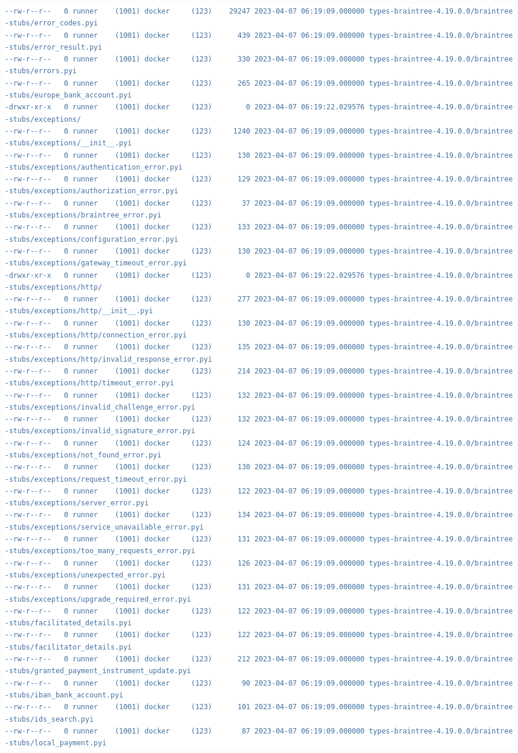 ```diff
--rw-r--r--   0 runner    (1001) docker     (123)    29247 2023-04-07 06:19:09.000000 types-braintree-4.19.0.0/braintree-stubs/error_codes.pyi
--rw-r--r--   0 runner    (1001) docker     (123)      439 2023-04-07 06:19:09.000000 types-braintree-4.19.0.0/braintree-stubs/error_result.pyi
--rw-r--r--   0 runner    (1001) docker     (123)      330 2023-04-07 06:19:09.000000 types-braintree-4.19.0.0/braintree-stubs/errors.pyi
--rw-r--r--   0 runner    (1001) docker     (123)      265 2023-04-07 06:19:09.000000 types-braintree-4.19.0.0/braintree-stubs/europe_bank_account.pyi
-drwxr-xr-x   0 runner    (1001) docker     (123)        0 2023-04-07 06:19:22.029576 types-braintree-4.19.0.0/braintree-stubs/exceptions/
--rw-r--r--   0 runner    (1001) docker     (123)     1240 2023-04-07 06:19:09.000000 types-braintree-4.19.0.0/braintree-stubs/exceptions/__init__.pyi
--rw-r--r--   0 runner    (1001) docker     (123)      130 2023-04-07 06:19:09.000000 types-braintree-4.19.0.0/braintree-stubs/exceptions/authentication_error.pyi
--rw-r--r--   0 runner    (1001) docker     (123)      129 2023-04-07 06:19:09.000000 types-braintree-4.19.0.0/braintree-stubs/exceptions/authorization_error.pyi
--rw-r--r--   0 runner    (1001) docker     (123)       37 2023-04-07 06:19:09.000000 types-braintree-4.19.0.0/braintree-stubs/exceptions/braintree_error.pyi
--rw-r--r--   0 runner    (1001) docker     (123)      133 2023-04-07 06:19:09.000000 types-braintree-4.19.0.0/braintree-stubs/exceptions/configuration_error.pyi
--rw-r--r--   0 runner    (1001) docker     (123)      130 2023-04-07 06:19:09.000000 types-braintree-4.19.0.0/braintree-stubs/exceptions/gateway_timeout_error.pyi
-drwxr-xr-x   0 runner    (1001) docker     (123)        0 2023-04-07 06:19:22.029576 types-braintree-4.19.0.0/braintree-stubs/exceptions/http/
--rw-r--r--   0 runner    (1001) docker     (123)      277 2023-04-07 06:19:09.000000 types-braintree-4.19.0.0/braintree-stubs/exceptions/http/__init__.pyi
--rw-r--r--   0 runner    (1001) docker     (123)      130 2023-04-07 06:19:09.000000 types-braintree-4.19.0.0/braintree-stubs/exceptions/http/connection_error.pyi
--rw-r--r--   0 runner    (1001) docker     (123)      135 2023-04-07 06:19:09.000000 types-braintree-4.19.0.0/braintree-stubs/exceptions/http/invalid_response_error.pyi
--rw-r--r--   0 runner    (1001) docker     (123)      214 2023-04-07 06:19:09.000000 types-braintree-4.19.0.0/braintree-stubs/exceptions/http/timeout_error.pyi
--rw-r--r--   0 runner    (1001) docker     (123)      132 2023-04-07 06:19:09.000000 types-braintree-4.19.0.0/braintree-stubs/exceptions/invalid_challenge_error.pyi
--rw-r--r--   0 runner    (1001) docker     (123)      132 2023-04-07 06:19:09.000000 types-braintree-4.19.0.0/braintree-stubs/exceptions/invalid_signature_error.pyi
--rw-r--r--   0 runner    (1001) docker     (123)      124 2023-04-07 06:19:09.000000 types-braintree-4.19.0.0/braintree-stubs/exceptions/not_found_error.pyi
--rw-r--r--   0 runner    (1001) docker     (123)      130 2023-04-07 06:19:09.000000 types-braintree-4.19.0.0/braintree-stubs/exceptions/request_timeout_error.pyi
--rw-r--r--   0 runner    (1001) docker     (123)      122 2023-04-07 06:19:09.000000 types-braintree-4.19.0.0/braintree-stubs/exceptions/server_error.pyi
--rw-r--r--   0 runner    (1001) docker     (123)      134 2023-04-07 06:19:09.000000 types-braintree-4.19.0.0/braintree-stubs/exceptions/service_unavailable_error.pyi
--rw-r--r--   0 runner    (1001) docker     (123)      131 2023-04-07 06:19:09.000000 types-braintree-4.19.0.0/braintree-stubs/exceptions/too_many_requests_error.pyi
--rw-r--r--   0 runner    (1001) docker     (123)      126 2023-04-07 06:19:09.000000 types-braintree-4.19.0.0/braintree-stubs/exceptions/unexpected_error.pyi
--rw-r--r--   0 runner    (1001) docker     (123)      131 2023-04-07 06:19:09.000000 types-braintree-4.19.0.0/braintree-stubs/exceptions/upgrade_required_error.pyi
--rw-r--r--   0 runner    (1001) docker     (123)      122 2023-04-07 06:19:09.000000 types-braintree-4.19.0.0/braintree-stubs/facilitated_details.pyi
--rw-r--r--   0 runner    (1001) docker     (123)      122 2023-04-07 06:19:09.000000 types-braintree-4.19.0.0/braintree-stubs/facilitator_details.pyi
--rw-r--r--   0 runner    (1001) docker     (123)      212 2023-04-07 06:19:09.000000 types-braintree-4.19.0.0/braintree-stubs/granted_payment_instrument_update.pyi
--rw-r--r--   0 runner    (1001) docker     (123)       90 2023-04-07 06:19:09.000000 types-braintree-4.19.0.0/braintree-stubs/iban_bank_account.pyi
--rw-r--r--   0 runner    (1001) docker     (123)      101 2023-04-07 06:19:09.000000 types-braintree-4.19.0.0/braintree-stubs/ids_search.pyi
--rw-r--r--   0 runner    (1001) docker     (123)       87 2023-04-07 06:19:09.000000 types-braintree-4.19.0.0/braintree-stubs/local_payment.pyi
```